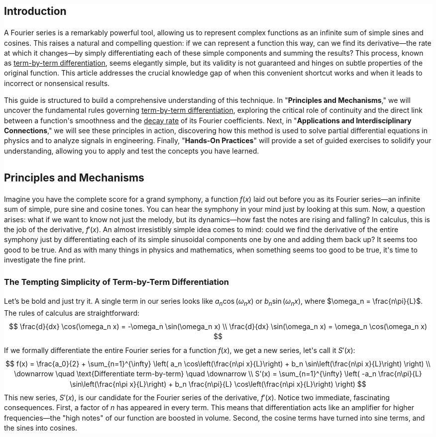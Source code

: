 ## Introduction
A Fourier series is a remarkably powerful tool, allowing us to represent complex functions as an infinite sum of simple sines and cosines. This raises a natural and compelling question: if we can represent a function this way, can we find its derivative—the rate at which it changes—by simply differentiating each of these simple components and summing the results? This process, known as [term-by-term differentiation](@article_id:142491), seems elegantly simple, but its validity is not guaranteed and hinges on subtle properties of the original function. This article addresses the crucial knowledge gap of when this convenient shortcut works and when it leads to incorrect or nonsensical results.

This guide is structured to build a comprehensive understanding of this technique. In "**Principles and Mechanisms**," we will uncover the fundamental rules governing [term-by-term differentiation](@article_id:142491), exploring the critical role of continuity and the direct link between a function's smoothness and the [decay rate](@article_id:156036) of its Fourier coefficients. Next, in "**Applications and Interdisciplinary Connections**," we will see these principles in action, discovering how this method is used to solve partial differential equations in physics and to analyze signals in engineering. Finally, "**Hands-On Practices**" will provide a set of guided exercises to solidify your understanding, allowing you to apply and test the concepts you have learned.

## Principles and Mechanisms

Imagine you have the complete score for a grand symphony, a function $f(x)$ laid out before you as its Fourier series—an infinite sum of simple, pure sine and cosine tones. You can hear the symphony in your mind just by looking at this sum. Now, a question arises: what if we want to know not just the melody, but its dynamics—how fast the notes are rising and falling? In calculus, this is the job of the derivative, $f'(x)$. An almost irresistibly simple idea comes to mind: could we find the derivative of the entire symphony just by differentiating each of its simple sinusoidal components one by one and adding them back up? It seems too good to be true. And as with many things in physics and mathematics, when something seems too good to be true, it's time to investigate the fine print.

### The Tempting Simplicity of Term-by-Term Differentiation

Let’s be bold and just try it. A single term in our series looks like $a_n \cos(\omega_n x)$ or $b_n \sin(\omega_n x)$, where $\omega_n = \frac{n\pi}{L}$. The rules of calculus are straightforward:
$$
\frac{d}{dx} \cos(\omega_n x) = -\omega_n \sin(\omega_n x) \\
\frac{d}{dx} \sin(\omega_n x) = \omega_n \cos(\omega_n x)
$$
If we formally differentiate the entire Fourier series for a function $f(x)$, we get a new series, let's call it $S'(x)$:
$$
f(x) = \frac{a_0}{2} + \sum_{n=1}^{\infty} \left( a_n \cos\left(\frac{n\pi x}{L}\right) + b_n \sin\left(\frac{n\pi x}{L}\right) \right) \\
\downarrow \quad \text{Differentiate term-by-term} \quad \downarrow \\
S'(x) = \sum_{n=1}^{\infty} \left( -a_n \frac{n\pi}{L} \sin\left(\frac{n\pi x}{L}\right) + b_n \frac{n\pi}{L} \cos\left(\frac{n\pi x}{L}\right) \right)
$$
This new series, $S'(x)$, is our candidate for the Fourier series of the derivative, $f'(x)$. Notice two immediate, fascinating consequences. First, a factor of $n$ has appeared in every term. This means that differentiation acts like an amplifier for higher frequencies—the "high notes" of our function are boosted in volume. Second, the cosine terms have turned into sine terms, and the sines into cosines.
